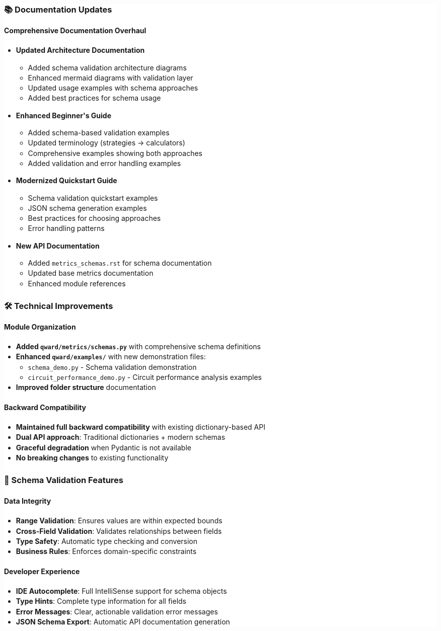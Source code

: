 ### 📚 Documentation Updates

#### Comprehensive Documentation Overhaul
- **Updated Architecture Documentation**
  - Added schema validation architecture diagrams
  - Enhanced mermaid diagrams with validation layer
  - Updated usage examples with schema approaches
  - Added best practices for schema usage

- **Enhanced Beginner's Guide**
  - Added schema-based validation examples
  - Updated terminology (strategies → calculators)
  - Comprehensive examples showing both approaches
  - Added validation and error handling examples

- **Modernized Quickstart Guide**
  - Schema validation quickstart examples
  - JSON schema generation examples
  - Best practices for choosing approaches
  - Error handling patterns

- **New API Documentation**
  - Added `metrics_schemas.rst` for schema documentation
  - Updated base metrics documentation
  - Enhanced module references

### 🛠️ Technical Improvements

#### Module Organization
- **Added `qward/metrics/schemas.py`** with comprehensive schema definitions
- **Enhanced `qward/examples/`** with new demonstration files:
  - `schema_demo.py` - Schema validation demonstration
  - `circuit_performance_demo.py` - Circuit performance analysis examples
- **Improved folder structure** documentation

#### Backward Compatibility
- **Maintained full backward compatibility** with existing dictionary-based API
- **Dual API approach**: Traditional dictionaries + modern schemas
- **Graceful degradation** when Pydantic is not available
- **No breaking changes** to existing functionality

### 🎯 Schema Validation Features

#### Data Integrity
- **Range Validation**: Ensures values are within expected bounds
- **Cross-Field Validation**: Validates relationships between fields
- **Type Safety**: Automatic type checking and conversion
- **Business Rules**: Enforces domain-specific constraints

#### Developer Experience
- **IDE Autocomplete**: Full IntelliSense support for schema objects
- **Type Hints**: Complete type information for all fields
- **Error Messages**: Clear, actionable validation error messages
- **JSON Schema Export**: Automatic API documentation generation
